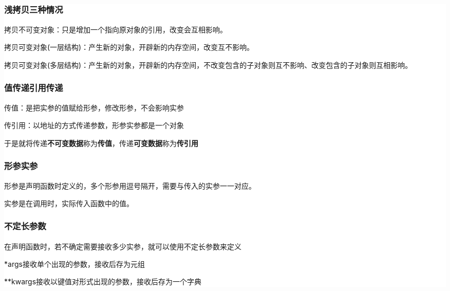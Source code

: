 ### 浅拷贝三种情况

拷贝不可变对象：只是增加一个指向原对象的引用，改变会互相影响。

拷贝可变对象(一层结构)：产生新的对象，开辟新的内存空间，改变互不影响。

拷贝可变对象(多层结构)：产生新的对象，开辟新的内存空间，不改变包含的子对象则互不影响、改变包含的子对象则互相影响。

### 值传递引用传递

传值：是把实参的值赋给形参，修改形参，不会影响实参

传引用：以地址的方式传递参数，形参实参都是一个对象

于是就将传递**不可变数据**称为**传值**，传递**可变数据**称为**传引用**

### 形参实参

形参是声明函数时定义的，多个形参用逗号隔开，需要与传入的实参一一对应。

实参是在调用时，实际传入函数中的值。

### 不定长参数

在声明函数时，若不确定需要接收多少实参，就可以使用不定长参数来定义

*args接收单个出现的参数，接收后存为元组

**kwargs接收以键值对形式出现的参数，接收后存为一个字典